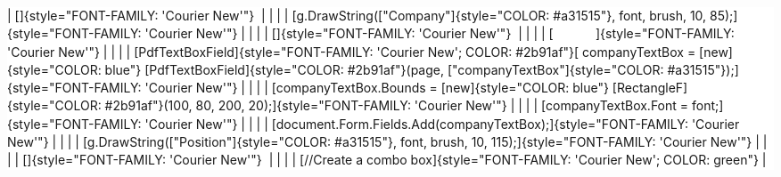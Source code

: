 | []{style="FONT-FAMILY: 'Courier New'"}                                                                                                                                                                                                                                                |
|                                                                                                                                                                                                                                                                                       |
| [g.DrawString([\"Company\"]{style="COLOR: #a31515"}, font, brush, 10, 85);]{style="FONT-FAMILY: 'Courier New'"}                                                                                                                                                                       |
|                                                                                                                                                                                                                                                                                       |
| []{style="FONT-FAMILY: 'Courier New'"}                                                                                                                                                                                                                                                |
|                                                                                                                                                                                                                                                                                       |
| [            ]{style="FONT-FAMILY: 'Courier New'"}                                                                                                                                                                                                                                    |
|                                                                                                                                                                                                                                                                                       |
| [PdfTextBoxField]{style="FONT-FAMILY: 'Courier New'; COLOR: #2b91af"}[ companyTextBox = [new]{style="COLOR: blue"} [PdfTextBoxField]{style="COLOR: #2b91af"}(page, [\"companyTextBox\"]{style="COLOR: #a31515"});]{style="FONT-FAMILY: 'Courier New'"}                                |
|                                                                                                                                                                                                                                                                                       |
| [companyTextBox.Bounds = [new]{style="COLOR: blue"} [RectangleF]{style="COLOR: #2b91af"}(100, 80, 200, 20);]{style="FONT-FAMILY: 'Courier New'"}                                                                                                                                      |
|                                                                                                                                                                                                                                                                                       |
| [companyTextBox.Font = font;]{style="FONT-FAMILY: 'Courier New'"}                                                                                                                                                                                                                     |
|                                                                                                                                                                                                                                                                                       |
| [document.Form.Fields.Add(companyTextBox);]{style="FONT-FAMILY: 'Courier New'"}                                                                                                                                                                                                       |
|                                                                                                                                                                                                                                                                                       |
| [g.DrawString([\"Position\"]{style="COLOR: #a31515"}, font, brush, 10, 115);]{style="FONT-FAMILY: 'Courier New'"}                                                                                                                                                                     |
|                                                                                                                                                                                                                                                                                       |
| []{style="FONT-FAMILY: 'Courier New'"}                                                                                                                                                                                                                                                |
|                                                                                                                                                                                                                                                                                       |
| [//Create a combo box]{style="FONT-FAMILY: 'Courier New'; COLOR: green"}                                                                                                                                                                                                              |